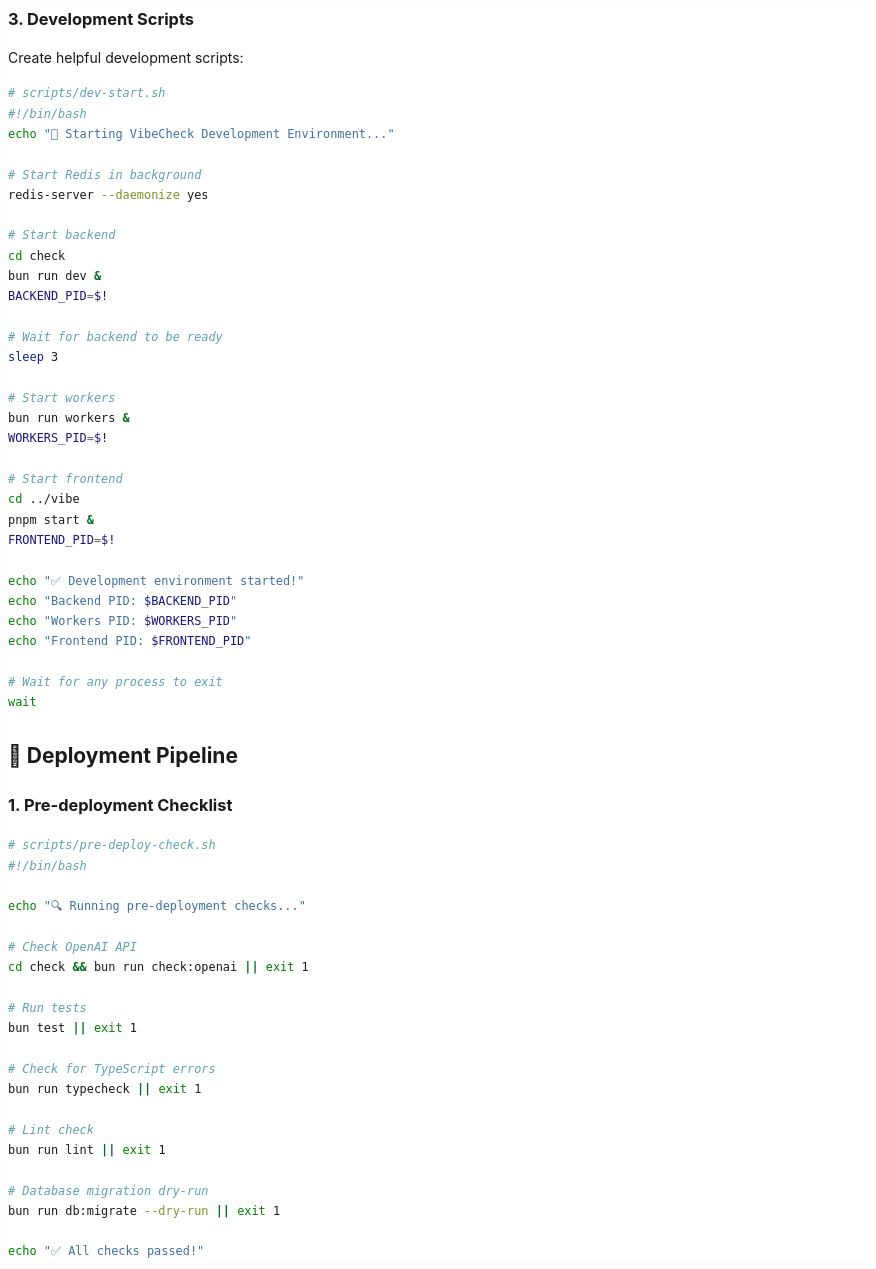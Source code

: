 ### 3. Development Scripts

Create helpful development scripts:

```bash
# scripts/dev-start.sh
#!/bin/bash
echo "🚀 Starting VibeCheck Development Environment..."

# Start Redis in background
redis-server --daemonize yes

# Start backend
cd check
bun run dev &
BACKEND_PID=$!

# Wait for backend to be ready
sleep 3

# Start workers
bun run workers &
WORKERS_PID=$!

# Start frontend
cd ../vibe
pnpm start &
FRONTEND_PID=$!

echo "✅ Development environment started!"
echo "Backend PID: $BACKEND_PID"
echo "Workers PID: $WORKERS_PID"
echo "Frontend PID: $FRONTEND_PID"

# Wait for any process to exit
wait
```

## 🚀 Deployment Pipeline

### 1. Pre-deployment Checklist

```bash
# scripts/pre-deploy-check.sh
#!/bin/bash

echo "🔍 Running pre-deployment checks..."

# Check OpenAI API
cd check && bun run check:openai || exit 1

# Run tests
bun test || exit 1

# Check for TypeScript errors
bun run typecheck || exit 1

# Lint check
bun run lint || exit 1

# Database migration dry-run
bun run db:migrate --dry-run || exit 1

echo "✅ All checks passed!"
```